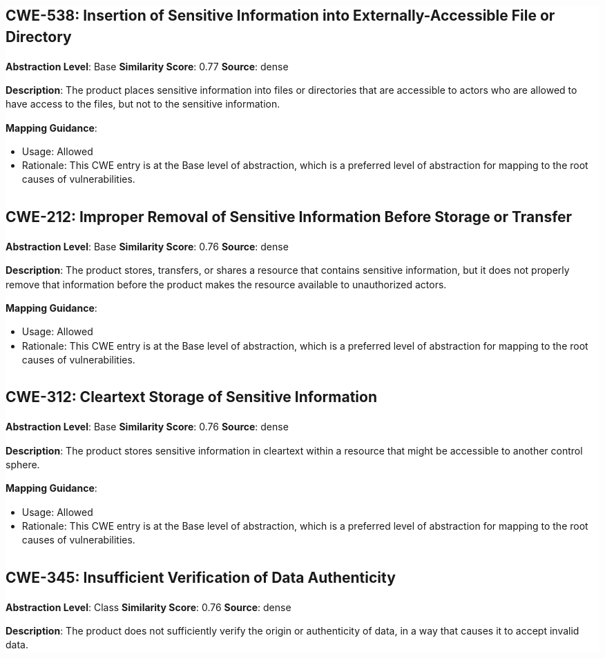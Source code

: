 ## CWE-538: Insertion of Sensitive Information into Externally-Accessible File or Directory
**Abstraction Level**: Base
**Similarity Score**: 0.77
**Source**: dense

**Description**:
The product places sensitive information into files or directories that are accessible to actors who are allowed to have access to the files, but not to the sensitive information.

**Mapping Guidance**:
- Usage: Allowed
- Rationale: This CWE entry is at the Base level of abstraction, which is a preferred level of abstraction for mapping to the root causes of vulnerabilities.

## CWE-212: Improper Removal of Sensitive Information Before Storage or Transfer
**Abstraction Level**: Base
**Similarity Score**: 0.76
**Source**: dense

**Description**:
The product stores, transfers, or shares a resource that contains sensitive information, but it does not properly remove that information before the product makes the resource available to unauthorized actors.

**Mapping Guidance**:
- Usage: Allowed
- Rationale: This CWE entry is at the Base level of abstraction, which is a preferred level of abstraction for mapping to the root causes of vulnerabilities.

## CWE-312: Cleartext Storage of Sensitive Information
**Abstraction Level**: Base
**Similarity Score**: 0.76
**Source**: dense

**Description**:
The product stores sensitive information in cleartext within a resource that might be accessible to another control sphere.

**Mapping Guidance**:
- Usage: Allowed
- Rationale: This CWE entry is at the Base level of abstraction, which is a preferred level of abstraction for mapping to the root causes of vulnerabilities.

## CWE-345: Insufficient Verification of Data Authenticity
**Abstraction Level**: Class
**Similarity Score**: 0.76
**Source**: dense

**Description**:
The product does not sufficiently verify the origin or authenticity of data, in a way that causes it to accept invalid data.
